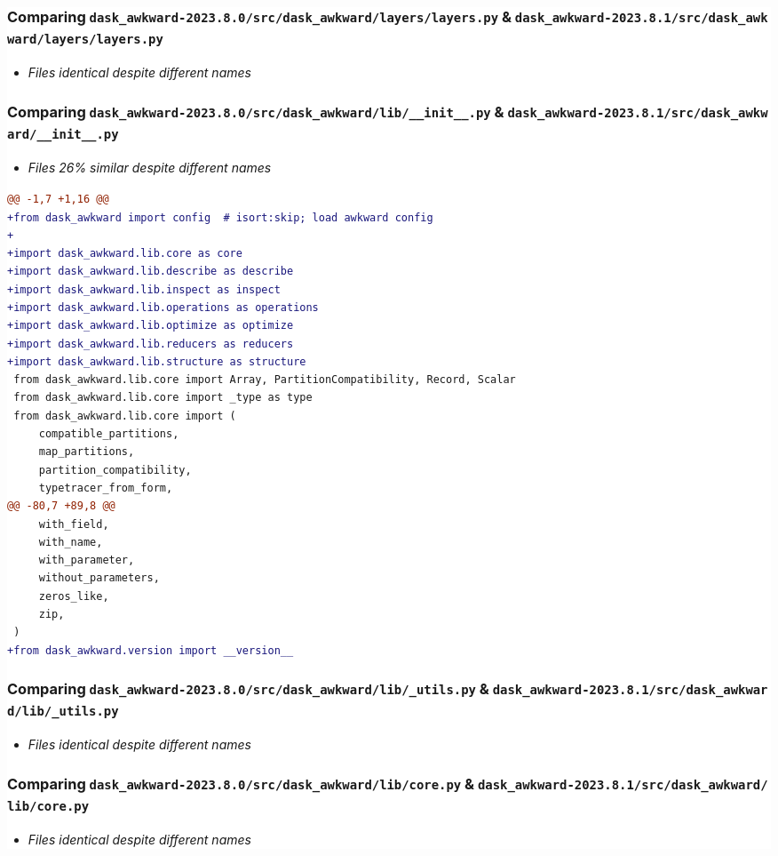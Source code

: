 ### Comparing `dask_awkward-2023.8.0/src/dask_awkward/layers/layers.py` & `dask_awkward-2023.8.1/src/dask_awkward/layers/layers.py`

 * *Files identical despite different names*

### Comparing `dask_awkward-2023.8.0/src/dask_awkward/lib/__init__.py` & `dask_awkward-2023.8.1/src/dask_awkward/__init__.py`

 * *Files 26% similar despite different names*

```diff
@@ -1,7 +1,16 @@
+from dask_awkward import config  # isort:skip; load awkward config
+
+import dask_awkward.lib.core as core
+import dask_awkward.lib.describe as describe
+import dask_awkward.lib.inspect as inspect
+import dask_awkward.lib.operations as operations
+import dask_awkward.lib.optimize as optimize
+import dask_awkward.lib.reducers as reducers
+import dask_awkward.lib.structure as structure
 from dask_awkward.lib.core import Array, PartitionCompatibility, Record, Scalar
 from dask_awkward.lib.core import _type as type
 from dask_awkward.lib.core import (
     compatible_partitions,
     map_partitions,
     partition_compatibility,
     typetracer_from_form,
@@ -80,7 +89,8 @@
     with_field,
     with_name,
     with_parameter,
     without_parameters,
     zeros_like,
     zip,
 )
+from dask_awkward.version import __version__
```

### Comparing `dask_awkward-2023.8.0/src/dask_awkward/lib/_utils.py` & `dask_awkward-2023.8.1/src/dask_awkward/lib/_utils.py`

 * *Files identical despite different names*

### Comparing `dask_awkward-2023.8.0/src/dask_awkward/lib/core.py` & `dask_awkward-2023.8.1/src/dask_awkward/lib/core.py`

 * *Files identical despite different names*
